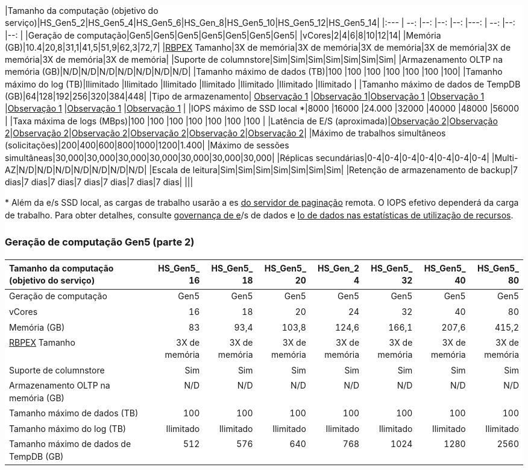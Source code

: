 |Tamanho da computação (objetivo do serviço)|HS_Gen5_2|HS_Gen5_4|HS_Gen5_6|HS_Gen_8|HS_Gen5_10|HS_Gen5_12|HS_Gen5_14|
|:--- | --: |--: |--: |--: |---: | --: |--: |--: |
|Geração de computação|Gen5|Gen5|Gen5|Gen5|Gen5|Gen5|Gen5|
|vCores|2|4|6|8|10|12|14|
|Memória (GB)|10.4|20,8|31,1|41,5|51,9|62,3|72,7|
|[RBPEX](service-tier-hyperscale.md#compute) Tamanho|3X de memória|3X de memória|3X de memória|3X de memória|3X de memória|3X de memória|3X de memória|
|Suporte de columnstore|Sim|Sim|Sim|Sim|Sim|Sim|Sim|
|Armazenamento OLTP na memória (GB)|N/D|N/D|N/D|N/D|N/D|N/D|N/D|
|Tamanho máximo de dados (TB)|100 |100 |100 |100 |100 |100 |100|
|Tamanho máximo do log (TB)|Ilimitado |Ilimitado |Ilimitado |Ilimitado |Ilimitado |Ilimitado |Ilimitado |
|Tamanho máximo de dados de TempDB (GB)|64|128|192|256|320|384|448|
|Tipo de armazenamento| [Observação 1](#notes) |[Observação 1](#notes)|[Observação 1](#notes) |[Observação 1](#notes) |[Observação 1](#notes) |[Observação 1](#notes) |[Observação 1](#notes) |
|IOPS máximo de SSD local *|8000 |16000 |24.000 |32000 |40000 |48000 |56000 |
|Taxa máxima de logs (MBps)|100 |100 |100 |100 |100 |100 |100 |
|Latência de E/S (aproximada)|[Observação 2](#notes)|[Observação 2](#notes)|[Observação 2](#notes)|[Observação 2](#notes)|[Observação 2](#notes)|[Observação 2](#notes)|[Observação 2](#notes)|
|Máximo de trabalhos simultâneos (solicitações)|200|400|600|800|1000|1200|1.400|
|Máximo de sessões simultâneas|30,000|30,000|30,000|30,000|30,000|30,000|30,000|
|Réplicas secundárias|0-4|0-4|0-4|0-4|0-4|0-4|0-4|
|Multi-AZ|N/D|N/D|N/D|N/D|N/D|N/D|N/D|
|Escala de leitura|Sim|Sim|Sim|Sim|Sim|Sim|Sim|
|Retenção de armazenamento de backup|7 dias|7 dias|7 dias|7 dias|7 dias|7 dias|7 dias|
|||

\* Além da e/s SSD local, as cargas de trabalho usarão a es [do servidor de paginação](service-tier-hyperscale.md#page-server) remota. O IOPS efetivo dependerá da carga de trabalho. Para obter detalhes, consulte [governança de e](resource-limits-logical-server.md#resource-governance)/s de dados e [Io de dados nas estatísticas de utilização de recursos](hyperscale-performance-diagnostics.md#data-io-in-resource-utilization-statistics).

### <a name="gen5-compute-generation-part-2"></a>Geração de computação Gen5 (parte 2)

|Tamanho da computação (objetivo do serviço)|HS_Gen5_16|HS_Gen5_18|HS_Gen5_20|HS_Gen_24|HS_Gen5_32|HS_Gen5_40|HS_Gen5_80|
|:--- | --: |--: |--: |--: |---: |--: |--: |
|Geração de computação|Gen5|Gen5|Gen5|Gen5|Gen5|Gen5|Gen5|
|vCores|16|18|20|24|32|40|80|
|Memória (GB)|83|93,4|103,8|124,6|166,1|207,6|415,2|
|[RBPEX](service-tier-hyperscale.md#compute) Tamanho|3X de memória|3X de memória|3X de memória|3X de memória|3X de memória|3X de memória|3X de memória|
|Suporte de columnstore|Sim|Sim|Sim|Sim|Sim|Sim|Sim|
|Armazenamento OLTP na memória (GB)|N/D|N/D|N/D|N/D|N/D|N/D|N/D|
|Tamanho máximo de dados (TB)|100 |100 |100 |100 |100 |100 |100 |
|Tamanho máximo do log (TB)|Ilimitado |Ilimitado |Ilimitado |Ilimitado |Ilimitado |Ilimitado |Ilimitado |
|Tamanho máximo de dados de TempDB (GB)|512|576|640|768|1024|1280|2560|